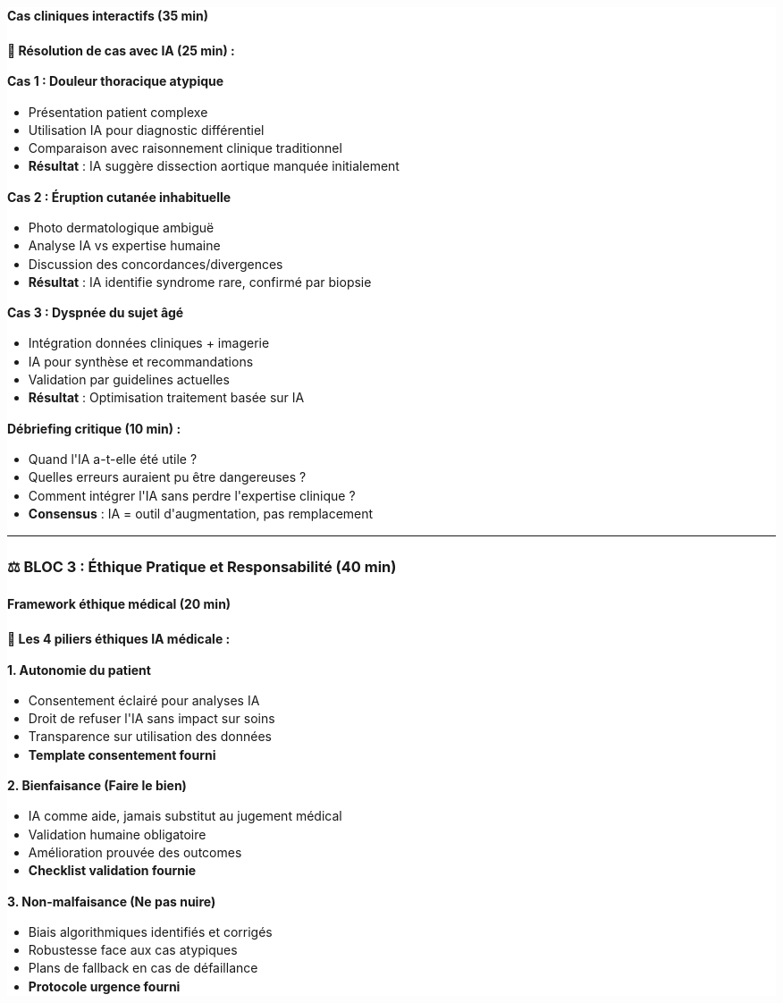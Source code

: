 #### **Cas cliniques interactifs (35 min)**

**🎯 Résolution de cas avec IA (25 min) :**

**Cas 1 : Douleur thoracique atypique**
- Présentation patient complexe
- Utilisation IA pour diagnostic différentiel
- Comparaison avec raisonnement clinique traditionnel
- **Résultat** : IA suggère dissection aortique manquée initialement

**Cas 2 : Éruption cutanée inhabituelle**
- Photo dermatologique ambiguë
- Analyse IA vs expertise humaine
- Discussion des concordances/divergences
- **Résultat** : IA identifie syndrome rare, confirmé par biopsie

**Cas 3 : Dyspnée du sujet âgé**
- Intégration données cliniques + imagerie
- IA pour synthèse et recommandations
- Validation par guidelines actuelles
- **Résultat** : Optimisation traitement basée sur IA

**Débriefing critique (10 min) :**
- Quand l'IA a-t-elle été utile ?
- Quelles erreurs auraient pu être dangereuses ?
- Comment intégrer l'IA sans perdre l'expertise clinique ?
- **Consensus** : IA = outil d'augmentation, pas remplacement

---

### **⚖️ BLOC 3 : Éthique Pratique et Responsabilité (40 min)**

#### **Framework éthique médical (20 min)**

**🧭 Les 4 piliers éthiques IA médicale :**

**1. Autonomie du patient**
- Consentement éclairé pour analyses IA
- Droit de refuser l'IA sans impact sur soins
- Transparence sur utilisation des données
- **Template consentement fourni**

**2. Bienfaisance (Faire le bien)**
- IA comme aide, jamais substitut au jugement médical
- Validation humaine obligatoire
- Amélioration prouvée des outcomes
- **Checklist validation fournie**

**3. Non-malfaisance (Ne pas nuire)**
- Biais algorithmiques identifiés et corrigés
- Robustesse face aux cas atypiques
- Plans de fallback en cas de défaillance
- **Protocole urgence fourni**
